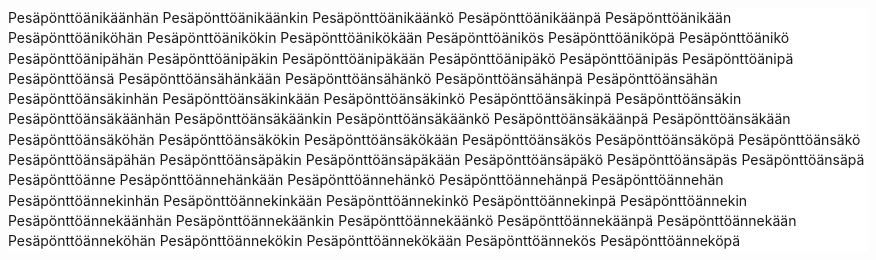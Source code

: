 Pesäpönttöänikäänhän
Pesäpönttöänikäänkin
Pesäpönttöänikäänkö
Pesäpönttöänikäänpä
Pesäpönttöänikään
Pesäpönttöäniköhän
Pesäpönttöänikökin
Pesäpönttöänikökään
Pesäpönttöänikös
Pesäpönttöäniköpä
Pesäpönttöänikö
Pesäpönttöänipähän
Pesäpönttöänipäkin
Pesäpönttöänipäkään
Pesäpönttöänipäkö
Pesäpönttöänipäs
Pesäpönttöänipä
Pesäpönttöänsä
Pesäpönttöänsähänkään
Pesäpönttöänsähänkö
Pesäpönttöänsähänpä
Pesäpönttöänsähän
Pesäpönttöänsäkinhän
Pesäpönttöänsäkinkään
Pesäpönttöänsäkinkö
Pesäpönttöänsäkinpä
Pesäpönttöänsäkin
Pesäpönttöänsäkäänhän
Pesäpönttöänsäkäänkin
Pesäpönttöänsäkäänkö
Pesäpönttöänsäkäänpä
Pesäpönttöänsäkään
Pesäpönttöänsäköhän
Pesäpönttöänsäkökin
Pesäpönttöänsäkökään
Pesäpönttöänsäkös
Pesäpönttöänsäköpä
Pesäpönttöänsäkö
Pesäpönttöänsäpähän
Pesäpönttöänsäpäkin
Pesäpönttöänsäpäkään
Pesäpönttöänsäpäkö
Pesäpönttöänsäpäs
Pesäpönttöänsäpä
Pesäpönttöänne
Pesäpönttöännehänkään
Pesäpönttöännehänkö
Pesäpönttöännehänpä
Pesäpönttöännehän
Pesäpönttöännekinhän
Pesäpönttöännekinkään
Pesäpönttöännekinkö
Pesäpönttöännekinpä
Pesäpönttöännekin
Pesäpönttöännekäänhän
Pesäpönttöännekäänkin
Pesäpönttöännekäänkö
Pesäpönttöännekäänpä
Pesäpönttöännekään
Pesäpönttöänneköhän
Pesäpönttöännekökin
Pesäpönttöännekökään
Pesäpönttöännekös
Pesäpönttöänneköpä